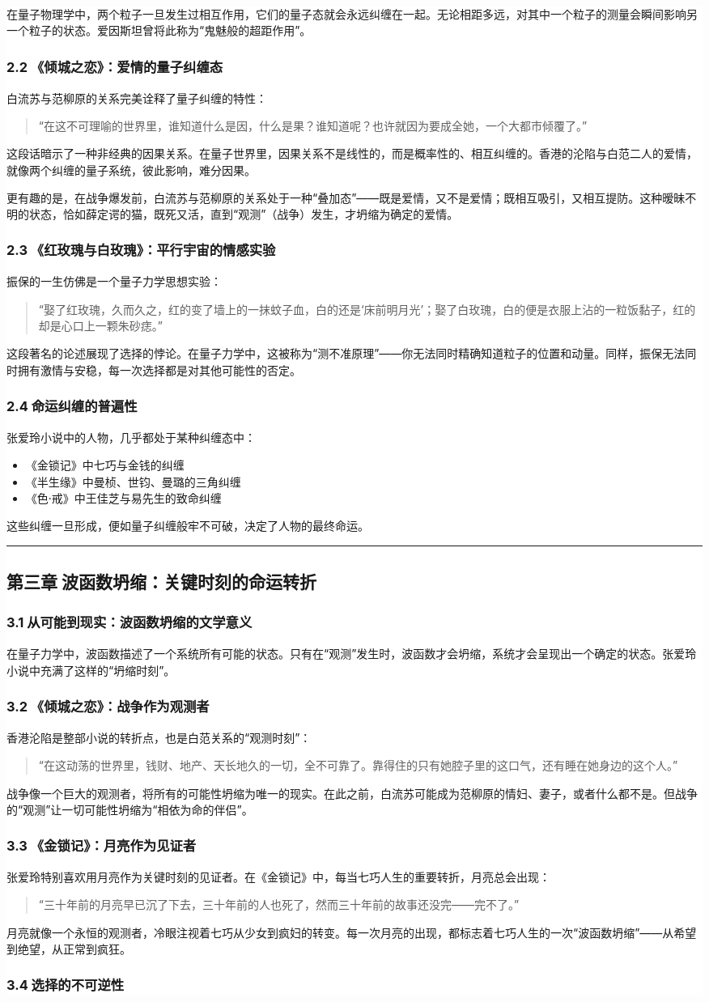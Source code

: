 在量子物理学中，两个粒子一旦发生过相互作用，它们的量子态就会永远纠缠在一起。无论相距多远，对其中一个粒子的测量会瞬间影响另一个粒子的状态。爱因斯坦曾将此称为“鬼魅般的超距作用”。

### 2.2 《倾城之恋》：爱情的量子纠缠态

白流苏与范柳原的关系完美诠释了量子纠缠的特性：

> “在这不可理喻的世界里，谁知道什么是因，什么是果？谁知道呢？也许就因为要成全她，一个大都市倾覆了。”

这段话暗示了一种非经典的因果关系。在量子世界里，因果关系不是线性的，而是概率性的、相互纠缠的。香港的沦陷与白范二人的爱情，就像两个纠缠的量子系统，彼此影响，难分因果。

更有趣的是，在战争爆发前，白流苏与范柳原的关系处于一种“叠加态”——既是爱情，又不是爱情；既相互吸引，又相互提防。这种暧昧不明的状态，恰如薛定谔的猫，既死又活，直到“观测”（战争）发生，才坍缩为确定的爱情。

### 2.3 《红玫瑰与白玫瑰》：平行宇宙的情感实验

振保的一生仿佛是一个量子力学思想实验：

> “娶了红玫瑰，久而久之，红的变了墙上的一抹蚊子血，白的还是‘床前明月光’；娶了白玫瑰，白的便是衣服上沾的一粒饭黏子，红的却是心口上一颗朱砂痣。”

这段著名的论述展现了选择的悖论。在量子力学中，这被称为“测不准原理”——你无法同时精确知道粒子的位置和动量。同样，振保无法同时拥有激情与安稳，每一次选择都是对其他可能性的否定。

### 2.4 命运纠缠的普遍性

张爱玲小说中的人物，几乎都处于某种纠缠态中：

- 《金锁记》中七巧与金钱的纠缠
- 《半生缘》中曼桢、世钧、曼璐的三角纠缠
- 《色·戒》中王佳芝与易先生的致命纠缠

这些纠缠一旦形成，便如量子纠缠般牢不可破，决定了人物的最终命运。

------

## 第三章 波函数坍缩：关键时刻的命运转折

### 3.1 从可能到现实：波函数坍缩的文学意义

在量子力学中，波函数描述了一个系统所有可能的状态。只有在“观测”发生时，波函数才会坍缩，系统才会呈现出一个确定的状态。张爱玲小说中充满了这样的“坍缩时刻”。

### 3.2 《倾城之恋》：战争作为观测者

香港沦陷是整部小说的转折点，也是白范关系的“观测时刻”：

> “在这动荡的世界里，钱财、地产、天长地久的一切，全不可靠了。靠得住的只有她腔子里的这口气，还有睡在她身边的这个人。”

战争像一个巨大的观测者，将所有的可能性坍缩为唯一的现实。在此之前，白流苏可能成为范柳原的情妇、妻子，或者什么都不是。但战争的“观测”让一切可能性坍缩为“相依为命的伴侣”。

### 3.3 《金锁记》：月亮作为见证者

张爱玲特别喜欢用月亮作为关键时刻的见证者。在《金锁记》中，每当七巧人生的重要转折，月亮总会出现：

> “三十年前的月亮早已沉了下去，三十年前的人也死了，然而三十年前的故事还没完——完不了。”

月亮就像一个永恒的观测者，冷眼注视着七巧从少女到疯妇的转变。每一次月亮的出现，都标志着七巧人生的一次“波函数坍缩”——从希望到绝望，从正常到疯狂。

### 3.4 选择的不可逆性
